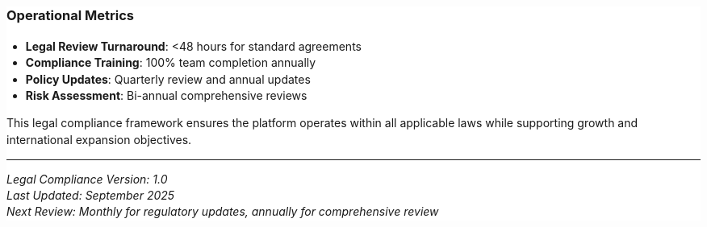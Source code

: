 ### Operational Metrics
- **Legal Review Turnaround**: <48 hours for standard agreements
- **Compliance Training**: 100% team completion annually
- **Policy Updates**: Quarterly review and annual updates
- **Risk Assessment**: Bi-annual comprehensive reviews

This legal compliance framework ensures the platform operates within all applicable laws while supporting growth and international expansion objectives.

---

*Legal Compliance Version: 1.0*  
*Last Updated: September 2025*  
*Next Review: Monthly for regulatory updates, annually for comprehensive review*